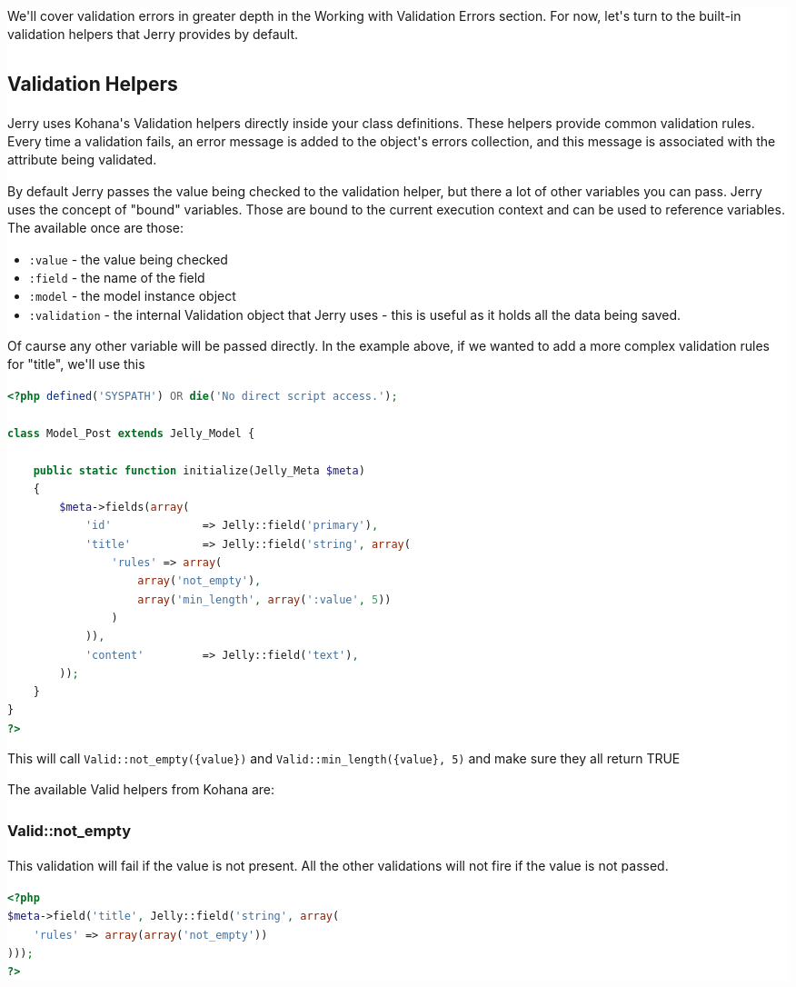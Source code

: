 We'll cover validation errors in greater depth in the Working with Validation Errors section. For now, let's turn to the built-in validation helpers that Jerry provides by default.

## Validation Helpers

Jerry uses Kohana's Validation helpers directly inside your class definitions. These helpers provide common validation rules. Every time a validation fails, an error message is added to the object's errors collection, and this message is associated with the attribute being validated.

By default Jerry passes the value being checked to the validation helper, but there a lot of other variables you can pass. Jerry uses the concept of "bound" variables. Those are bound to the current execution context and can be used to reference variables. The available once are those:

* `:value` - the value being checked 
* `:field` - the name of the field
* `:model` - the model instance object
* `:validation` - the internal Validation object that Jerry uses - this is useful as it holds all the data being saved.

Of caurse any other variable will be passed directly. In the example above, if we wanted to add a more complex validation rules for "title", we'll use this

```php
<?php defined('SYSPATH') OR die('No direct script access.');

class Model_Post extends Jelly_Model {

	public static function initialize(Jelly_Meta $meta)
	{
		$meta->fields(array(
			'id'              => Jelly::field('primary'),
			'title'           => Jelly::field('string', array(
				'rules' => array(
					array('not_empty'),
					array('min_length', array(':value', 5))
				)
			)),
			'content'         => Jelly::field('text'),
		));
	}
}
?>
```

This will call `Valid::not_empty({value})` and `Valid::min_length({value}, 5)` and make sure they all return TRUE

The available Valid helpers from Kohana are:

### Valid::not_empty

This validation will fail if the value is not present. All the other validations will not fire if the value is not passed.

```php
<?php 
$meta->field('title', Jelly::field('string', array(
	'rules' => array(array('not_empty'))
)));
?>
```
